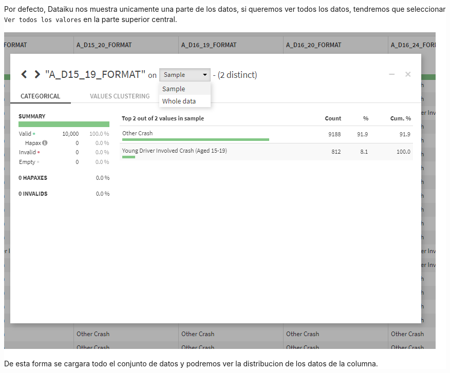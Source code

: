 Por defecto, Dataiku nos muestra unicamente una parte de los datos, si queremos ver todos los datos, tendremos que seleccionar `Ver todos los valores` en la parte superior central.

![Imagen](img/12.png)

De esta forma se cargara todo el conjunto de datos y podremos ver la distribucion de los datos de la columna.
